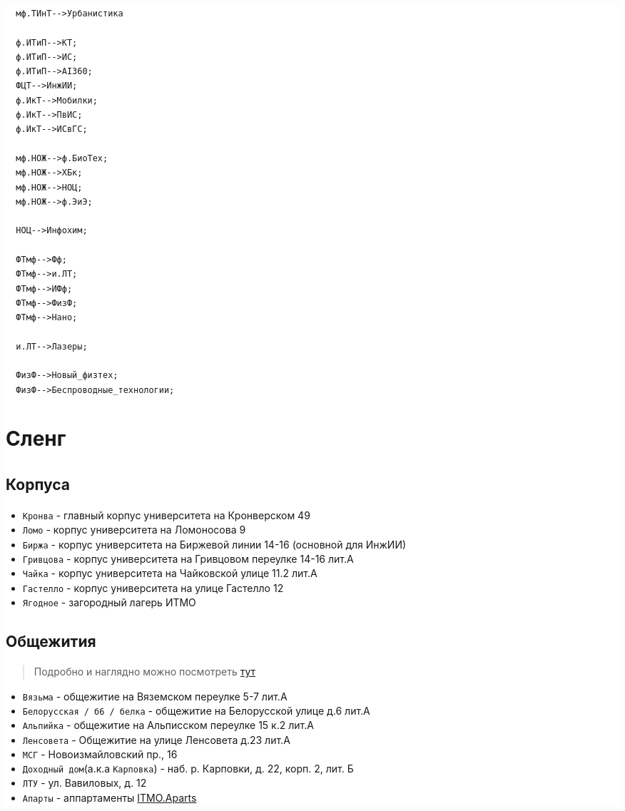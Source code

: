```mermaid
  мф.ТИнТ-->Урбанистика

  ф.ИТиП-->КТ;
  ф.ИТиП-->ИС;
  ф.ИТиП-->AI360;
  ФЦТ-->ИнжИИ;
  ф.ИкТ-->Мобилки;
  ф.ИкТ-->ПвИС;
  ф.ИкТ-->ИСвГС;

  мф.НОЖ-->ф.БиоТех;
  мф.НОЖ-->ХБк;
  мф.НОЖ-->НОЦ;
  мф.НОЖ-->ф.ЭиЭ;

  НОЦ-->Инфохим;

  ФТмф-->Фф;
  ФТмф-->и.ЛТ;
  ФТмф-->ИФф;
  ФТмф-->ФизФ;
  ФТмф-->Нано;

  и.ЛТ-->Лазеры;

  ФизФ-->Новый_физтех;
  ФизФ-->Беспроводные_технологии;

```

# Сленг 
## Корпуса 
- `Кронва` - главный корпус университета на Кронверском 49
- `Ломо` - корпус университета на Ломоносова 9
- `Биржа` - корпус университета на Биржевой линии 14-16 (основной для ИнжИИ)
- `Гривцова` - корпус университета на Гривцовом переулке 14-16 лит.А
- `Чайка` - корпус университета на Чайковской улице 11.2 лит.А
- `Гастелло` - корпус университета на улице Гастелло 12
- `Ягодное` - загородный лагерь ИТМО

## Общежития
> Подробно и наглядно можно посмотреть [тут](https://student.itmo.ru/ru/dormitory/)

- `Вязьма` - общежитие на Вяземском переулке 5-7 лит.А
- `Белорусская / б6 / белка` - общежитие на Белорусской улице д.6 лит.А
- `Альпийка` - общежитие на Альписском переулке 15 к.2 лит.А
- `Ленсовета` - Общежитие на улице Ленсовета д.23 лит.А
- `МСГ` -  Новоизмайловский пр., 16
- `Доходный дом`(а.к.а `Карповка`) - наб. р. Карповки, д. 22, корп. 2, лит. Б
- `ЛТУ` - ул. Вавиловых, д. 12
- `Апарты` - аппартаменты [ITMO.Aparts](https://aparts.itmo.ru)
